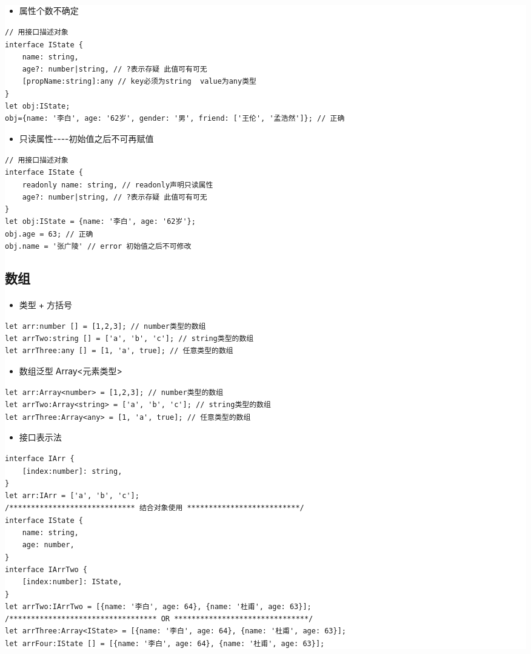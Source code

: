 * 属性个数不确定

```tsx
// 用接口描述对象
interface IState {
    name: string,
    age?: number|string, // ?表示存疑 此值可有可无
    [propName:string]:any // key必须为string  value为any类型
}
let obj:IState;
obj={name: '李白', age: '62岁', gender: '男', friend: ['王伦', '孟浩然']}; // 正确
```

* 只读属性----初始值之后不可再赋值

```tsx
// 用接口描述对象
interface IState {
    readonly name: string, // readonly声明只读属性
    age?: number|string, // ?表示存疑 此值可有可无
}
let obj:IState = {name: '李白', age: '62岁'};
obj.age = 63; // 正确
obj.name = '张广陵' // error 初始值之后不可修改
```

## 数组

* 类型 + 方括号

```tsx
let arr:number [] = [1,2,3]; // number类型的数组
let arrTwo:string [] = ['a', 'b', 'c']; // string类型的数组
let arrThree:any [] = [1, 'a', true]; // 任意类型的数组
```

* 数组泛型 Array<元素类型>

```tsx
let arr:Array<number> = [1,2,3]; // number类型的数组
let arrTwo:Array<string> = ['a', 'b', 'c']; // string类型的数组
let arrThree:Array<any> = [1, 'a', true]; // 任意类型的数组
```

* 接口表示法

```tsx
interface IArr {
    [index:number]: string,
}
let arr:IArr = ['a', 'b', 'c'];
/***************************** 结合对象使用 **************************/
interface IState {
    name: string,
    age: number,
}
interface IArrTwo {
    [index:number]: IState,
}
let arrTwo:IArrTwo = [{name: '李白', age: 64}, {name: '杜甫', age: 63}];
/********************************** OR *******************************/
let arrThree:Array<IState> = [{name: '李白', age: 64}, {name: '杜甫', age: 63}];
let arrFour:IState [] = [{name: '李白', age: 64}, {name: '杜甫', age: 63}];
```
